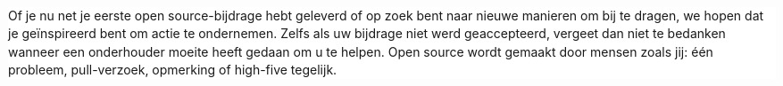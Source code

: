 Of je nu net je eerste open source-bijdrage hebt geleverd of op zoek bent naar nieuwe manieren om bij te dragen, we hopen dat je geïnspireerd bent om actie te ondernemen. Zelfs als uw bijdrage niet werd geaccepteerd, vergeet dan niet te bedanken wanneer een onderhouder moeite heeft gedaan om u te helpen. Open source wordt gemaakt door mensen zoals jij: één probleem, pull-verzoek, opmerking of high-five tegelijk.
